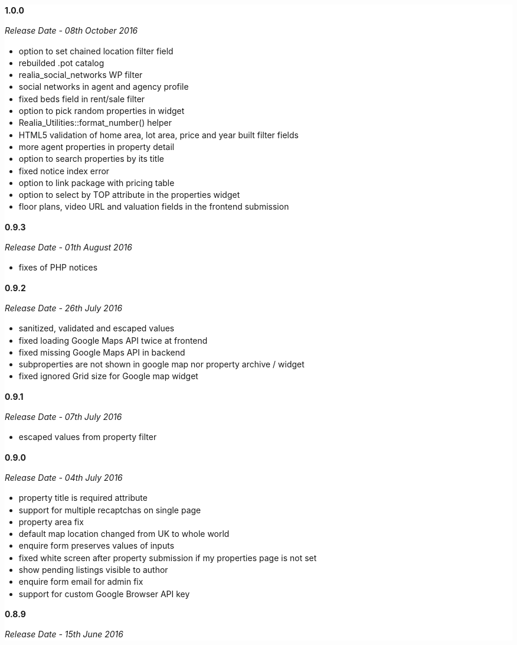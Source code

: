 **1.0.0**

*Release Date - 08th October 2016*

* option to set chained location filter field
* rebuilded .pot catalog
* realia_social_networks WP filter
* social networks in agent and agency profile
* fixed beds field in rent/sale filter
* option to pick random properties in widget
* Realia_Utilities::format_number() helper
* HTML5 validation of home area, lot area, price and year built filter fields
* more agent properties in property detail
* option to search properties by its title
* fixed notice index error
* option to link package with pricing table
* option to select by TOP attribute in the properties widget
* floor plans, video URL and valuation fields in the frontend submission

**0.9.3**

*Release Date - 01th August 2016*

* fixes of PHP notices

**0.9.2**

*Release Date - 26th July 2016*

* sanitized, validated and escaped values
* fixed loading Google Maps API twice at frontend
* fixed missing Google Maps API in backend
* subproperties are not shown in google map nor property archive / widget
* fixed ignored Grid size for Google map widget

**0.9.1**

*Release Date - 07th July 2016*

* escaped values from property filter

**0.9.0**

*Release Date - 04th July 2016*

* property title is required attribute
* support for multiple recaptchas on single page
* property area fix
* default map location changed from UK to whole world
* enquire form preserves values of inputs
* fixed white screen after property submission if my properties page is not set
* show pending listings visible to author
* enquire form email for admin fix
* support for custom Google Browser API key

**0.8.9**

*Release Date - 15th June 2016*
